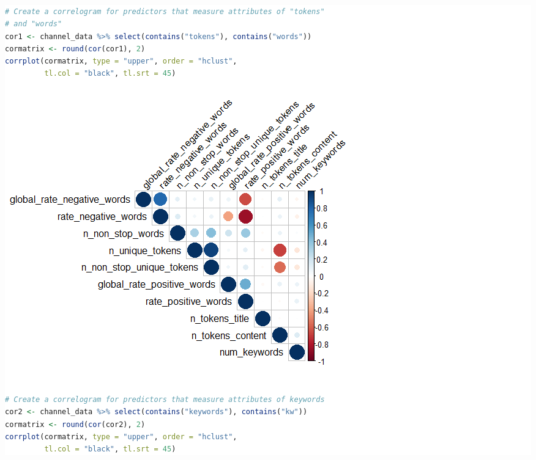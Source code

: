 ``` r
# Create a correlogram for predictors that measure attributes of "tokens" 
# and "words"
cor1 <- channel_data %>% select(contains("tokens"), contains("words"))
cormatrix <- round(cor(cor1), 2)
corrplot(cormatrix, type = "upper", order = "hclust", 
         tl.col = "black", tl.srt = 45)
```

![](SocmedAnalysis_files/figure-gfm/John%20EDA7-1.png)

``` r
# Create a correlogram for predictors that measure attributes of keywords 
cor2 <- channel_data %>% select(contains("keywords"), contains("kw"))
cormatrix <- round(cor(cor2), 2)
corrplot(cormatrix, type = "upper", order = "hclust", 
         tl.col = "black", tl.srt = 45)
```
